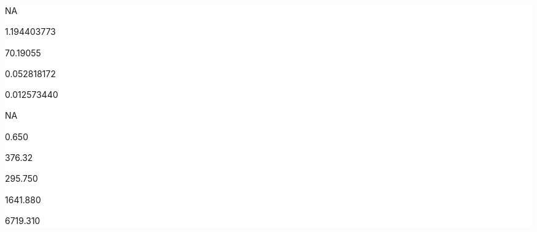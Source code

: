 NA

</td>

<td style="text-align:right;">

1.194403773

</td>

<td style="text-align:right;">

70.19055

</td>

<td style="text-align:right;">

0.052818172

</td>

<td style="text-align:right;">

0.012573440

</td>

<td style="text-align:right;">

NA

</td>

<td style="text-align:right;">

0.650

</td>

<td style="text-align:right;">

376.32

</td>

<td style="text-align:right;">

295.750

</td>

<td style="text-align:right;">

1641.880

</td>

<td style="text-align:right;">

6719.310

</td>

<td style="text-align:right;">
